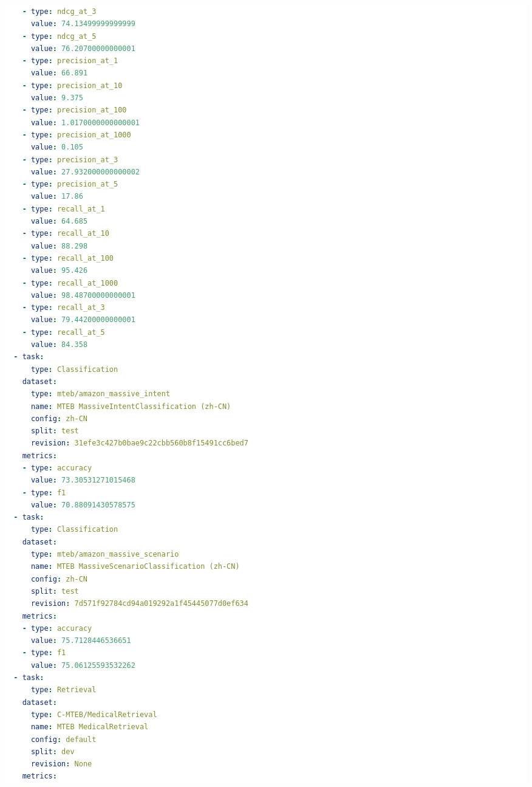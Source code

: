 ```yaml
    - type: ndcg_at_3
      value: 74.13499999999999
    - type: ndcg_at_5
      value: 76.20700000000001
    - type: precision_at_1
      value: 66.891
    - type: precision_at_10
      value: 9.375
    - type: precision_at_100
      value: 1.0170000000000001
    - type: precision_at_1000
      value: 0.105
    - type: precision_at_3
      value: 27.932000000000002
    - type: precision_at_5
      value: 17.86
    - type: recall_at_1
      value: 64.685
    - type: recall_at_10
      value: 88.298
    - type: recall_at_100
      value: 95.426
    - type: recall_at_1000
      value: 98.48700000000001
    - type: recall_at_3
      value: 79.44200000000001
    - type: recall_at_5
      value: 84.358
  - task:
      type: Classification
    dataset:
      type: mteb/amazon_massive_intent
      name: MTEB MassiveIntentClassification (zh-CN)
      config: zh-CN
      split: test
      revision: 31efe3c427b0bae9c22cbb560b8f15491cc6bed7
    metrics:
    - type: accuracy
      value: 73.30531271015468
    - type: f1
      value: 70.88091430578575
  - task:
      type: Classification
    dataset:
      type: mteb/amazon_massive_scenario
      name: MTEB MassiveScenarioClassification (zh-CN)
      config: zh-CN
      split: test
      revision: 7d571f92784cd94a019292a1f45445077d0ef634
    metrics:
    - type: accuracy
      value: 75.7128446536651
    - type: f1
      value: 75.06125593532262
  - task:
      type: Retrieval
    dataset:
      type: C-MTEB/MedicalRetrieval
      name: MTEB MedicalRetrieval
      config: default
      split: dev
      revision: None
    metrics:
```